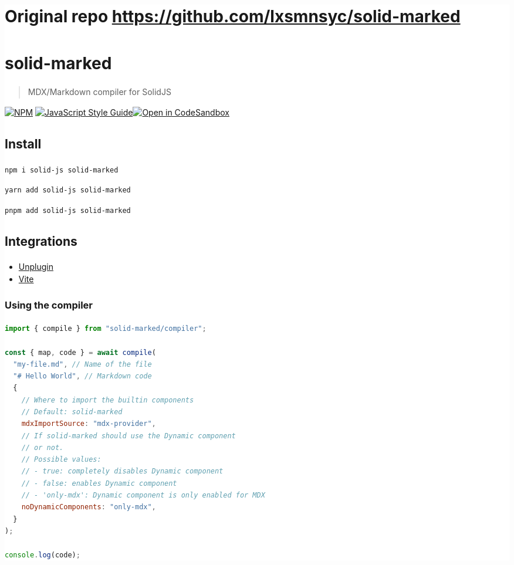 # Original repo https://github.com/lxsmnsyc/solid-marked

# solid-marked

> MDX/Markdown compiler for SolidJS

[![NPM](https://img.shields.io/npm/v/solid-marked.svg)](https://www.npmjs.com/package/solid-marked) [![JavaScript Style Guide](https://badgen.net/badge/code%20style/airbnb/ff5a5f?icon=airbnb)](https://github.com/airbnb/javascript)[![Open in CodeSandbox](https://img.shields.io/badge/Open%20in-CodeSandbox-blue?style=flat-square&logo=codesandbox)](https://codesandbox.io/s/github/LXSMNSYC/solid-marked/tree/main/examples/vite-demo)

## Install

```bash
npm i solid-js solid-marked
```

```bash
yarn add solid-js solid-marked
```

```bash
pnpm add solid-js solid-marked
```

## Integrations

- [Unplugin](https://github.com/LXSMNSYC/solid-marked/tree/main/packages/unplugin)
- [Vite](https://github.com/LXSMNSYC/solid-marked/tree/main/packages/vite)

### Using the compiler

```js
import { compile } from "solid-marked/compiler";

const { map, code } = await compile(
  "my-file.md", // Name of the file
  "# Hello World", // Markdown code
  {
    // Where to import the builtin components
    // Default: solid-marked
    mdxImportSource: "mdx-provider",
    // If solid-marked should use the Dynamic component
    // or not.
    // Possible values:
    // - true: completely disables Dynamic component
    // - false: enables Dynamic component
    // - 'only-mdx': Dynamic component is only enabled for MDX
    noDynamicComponents: "only-mdx",
  }
);

console.log(code);
```
